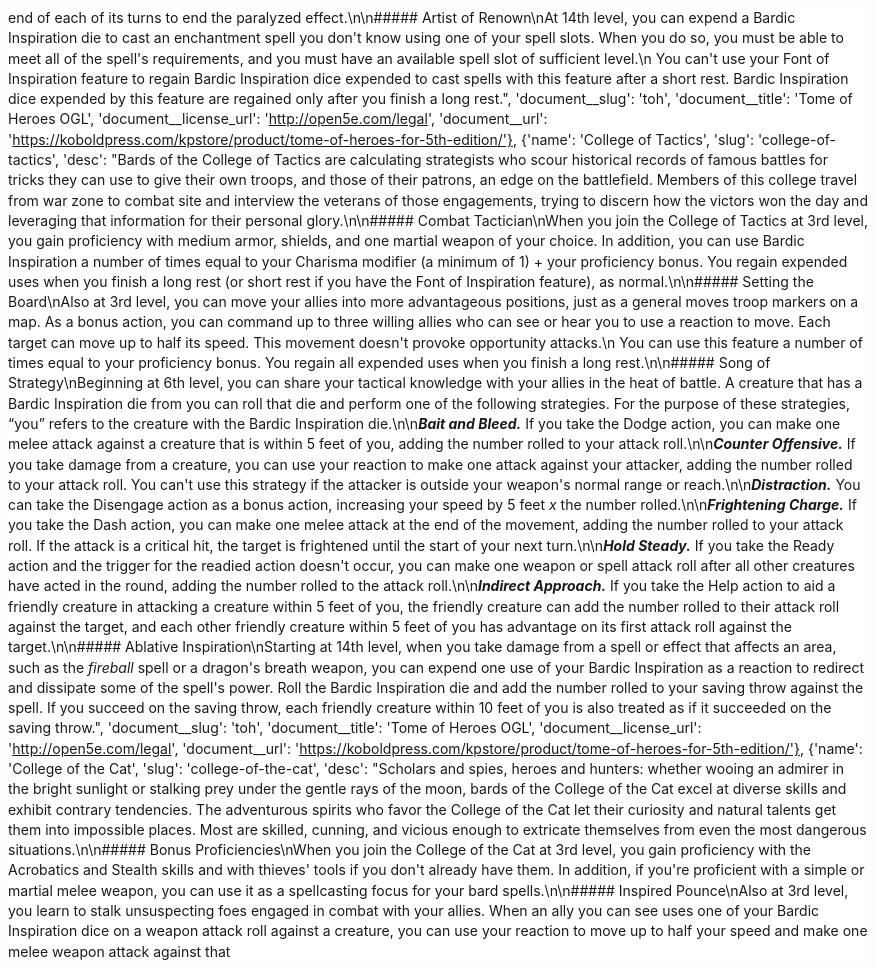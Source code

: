 end of each of its turns to end the paralyzed effect.\n\n##### Artist of Renown\nAt 14th level, you can expend a Bardic Inspiration die to cast an enchantment spell you don't know using one of your spell slots. When you do so, you must be able to meet all of the spell's requirements, and you must have an available spell slot of sufficient level.\n  You can't use your Font of Inspiration feature to regain Bardic Inspiration dice expended to cast spells with this feature after a short rest. Bardic Inspiration dice expended by this feature are regained only after you finish a long rest.", 'document__slug': 'toh', 'document__title': 'Tome of Heroes OGL', 'document__license_url': 'http://open5e.com/legal', 'document__url': 'https://koboldpress.com/kpstore/product/tome-of-heroes-for-5th-edition/'}, {'name': 'College of Tactics', 'slug': 'college-of-tactics', 'desc': "Bards of the College of Tactics are calculating strategists who scour historical records of famous battles for tricks they can use to give their own troops, and those of their patrons, an edge on the battlefield. Members of this college travel from war zone to combat site and interview the veterans of those engagements, trying to discern how the victors won the day and leveraging that information for their personal glory.\n\n##### Combat Tactician\nWhen you join the College of Tactics at 3rd level, you gain proficiency with medium armor, shields, and one martial weapon of your choice. In addition, you can use Bardic Inspiration a number of times equal to your Charisma modifier (a minimum of 1) + your proficiency bonus. You regain expended uses when you finish a long rest (or short rest if you have the Font of Inspiration feature), as normal.\n\n##### Setting the Board\nAlso at 3rd level, you can move your allies into more advantageous positions, just as a general moves troop markers on a map. As a bonus action, you can command up to three willing allies who can see or hear you to use a reaction to move. Each target can move up to half its speed. This movement doesn't provoke opportunity attacks.\n  You can use this feature a number of times equal to your proficiency bonus. You regain all expended uses when you finish a long rest.\n\n##### Song of Strategy\nBeginning at 6th level, you can share your tactical knowledge with your allies in the heat of battle. A creature that has a Bardic Inspiration die from you can roll that die and perform one of the following strategies. For the purpose of these strategies, “you” refers to the creature with the Bardic Inspiration die.\n\n***Bait and Bleed.*** If you take the Dodge action, you can make one melee attack against a creature that is within 5 feet of you, adding the number rolled to your attack roll.\n\n***Counter Offensive.*** If you take damage from a creature, you can use your reaction to make one attack against your attacker, adding the number rolled to your attack roll. You can't use this strategy if the attacker is outside your weapon's normal range or reach.\n\n***Distraction.*** You can take the Disengage action as a bonus action, increasing your speed by 5 feet *x* the number rolled.\n\n***Frightening Charge.*** If you take the Dash action, you can make one melee attack at the end of the movement, adding the number rolled to your attack roll. If the attack is a critical hit, the target is frightened until the start of your next turn.\n\n***Hold Steady.*** If you take the Ready action and the trigger for the readied action doesn't occur, you can make one weapon or spell attack roll after all other creatures have acted in the round, adding the number rolled to the attack roll.\n\n***Indirect Approach.*** If you take the Help action to aid a friendly creature in attacking a creature within 5 feet of you, the friendly creature can add the number rolled to their attack roll against the target, and each other friendly creature within 5 feet of you has advantage on its first attack roll against the target.\n\n##### Ablative Inspiration\nStarting at 14th level, when you take damage from a spell or effect that affects an area, such as the *fireball* spell or a dragon's breath weapon, you can expend one use of your Bardic Inspiration as a reaction to redirect and dissipate some of the spell's power. Roll the Bardic Inspiration die and add the number rolled to your saving throw against the spell. If you succeed on the saving throw, each friendly creature within 10 feet of you is also treated as if it succeeded on the saving throw.", 'document__slug': 'toh', 'document__title': 'Tome of Heroes OGL', 'document__license_url': 'http://open5e.com/legal', 'document__url': 'https://koboldpress.com/kpstore/product/tome-of-heroes-for-5th-edition/'}, {'name': 'College of the Cat', 'slug': 'college-of-the-cat', 'desc': "Scholars and spies, heroes and hunters: whether wooing an admirer in the bright sunlight or stalking prey under the gentle rays of the moon, bards of the College of the Cat excel at diverse skills and exhibit contrary tendencies. The adventurous spirits who favor the College of the Cat let their curiosity and natural talents get them into impossible places. Most are skilled, cunning, and vicious enough to extricate themselves from even the most dangerous situations.\n\n##### Bonus Proficiencies\nWhen you join the College of the Cat at 3rd level, you gain proficiency with the Acrobatics and Stealth skills and with thieves' tools if you don't already have them. In addition, if you're proficient with a simple or martial melee weapon, you can use it as a spellcasting focus for your bard spells.\n\n##### Inspired Pounce\nAlso at 3rd level, you learn to stalk unsuspecting foes engaged in combat with your allies. When an ally you can see uses one of your Bardic Inspiration dice on a weapon attack roll against a creature, you can use your reaction to move up to half your speed and make one melee weapon attack against that